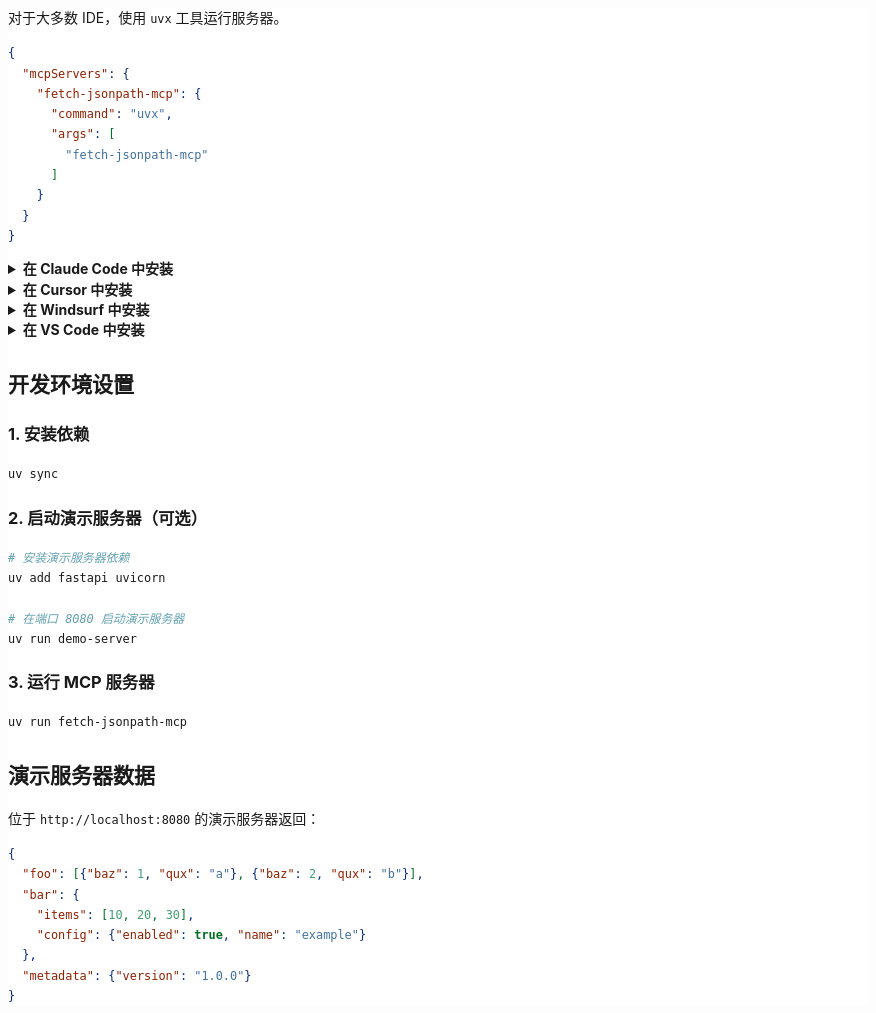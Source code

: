 对于大多数 IDE，使用 `uvx` 工具运行服务器。

```json
{
  "mcpServers": {
    "fetch-jsonpath-mcp": {
      "command": "uvx",
      "args": [
        "fetch-jsonpath-mcp"
      ]
    }
  }
}
```

<details><summary><b>在 Claude Code 中安装</b></summary></details>

<details><summary><b>在 Cursor 中安装</b></summary></details>

<details><summary><b>在 Windsurf 中安装</b></summary></details>

<details><summary><b>在 VS Code 中安装</b></summary></details>

## 开发环境设置

### 1. 安装依赖

```bash
uv sync
```

### 2. 启动演示服务器（可选）

```bash
# 安装演示服务器依赖
uv add fastapi uvicorn

# 在端口 8080 启动演示服务器
uv run demo-server
```

### 3. 运行 MCP 服务器

```bash
uv run fetch-jsonpath-mcp
```

## 演示服务器数据

位于 `http://localhost:8080` 的演示服务器返回：

```json
{
  "foo": [{"baz": 1, "qux": "a"}, {"baz": 2, "qux": "b"}],
  "bar": {
    "items": [10, 20, 30], 
    "config": {"enabled": true, "name": "example"}
  },
  "metadata": {"version": "1.0.0"}
}
```
